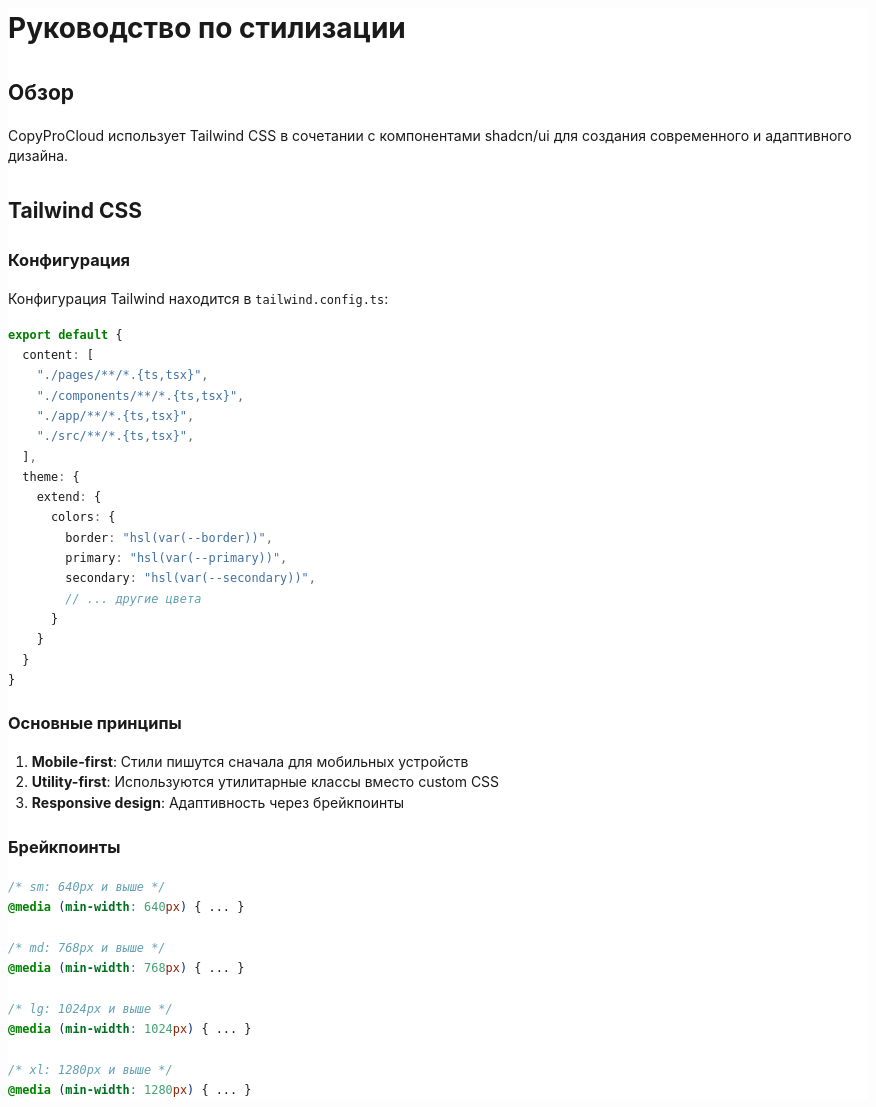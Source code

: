 
# Руководство по стилизации

## Обзор

CopyProCloud использует Tailwind CSS в сочетании с компонентами shadcn/ui для создания современного и адаптивного дизайна.

## Tailwind CSS

### Конфигурация

Конфигурация Tailwind находится в `tailwind.config.ts`:

```typescript
export default {
  content: [
    "./pages/**/*.{ts,tsx}",
    "./components/**/*.{ts,tsx}",
    "./app/**/*.{ts,tsx}",
    "./src/**/*.{ts,tsx}",
  ],
  theme: {
    extend: {
      colors: {
        border: "hsl(var(--border))",
        primary: "hsl(var(--primary))",
        secondary: "hsl(var(--secondary))",
        // ... другие цвета
      }
    }
  }
}
```

### Основные принципы

1. **Mobile-first**: Стили пишутся сначала для мобильных устройств
2. **Utility-first**: Используются утилитарные классы вместо custom CSS
3. **Responsive design**: Адаптивность через брейкпоинты

### Брейкпоинты

```css
/* sm: 640px и выше */
@media (min-width: 640px) { ... }

/* md: 768px и выше */
@media (min-width: 768px) { ... }

/* lg: 1024px и выше */
@media (min-width: 1024px) { ... }

/* xl: 1280px и выше */
@media (min-width: 1280px) { ... }
```
